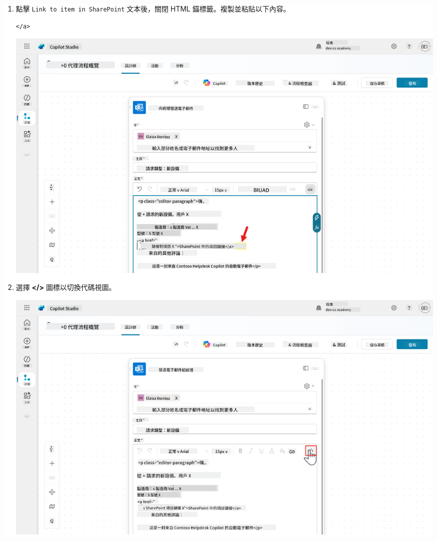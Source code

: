 1. 點擊 `Link to item in SharePoint` 文本後，關閉 HTML 錨標籤。複製並粘貼以下內容。

    ```text
    </a>
    ```

    ![HTML 標籤](../../../../../translated_images/9.1_38_AddHTMLTag.47d2f0521e6aba9d609bfe65d86ebae5786e4ad5465fefb7ae0370db6e924c96.hk.png)

1. 選擇 **&lt;/&gt;** 圖標以切換代碼視圖。

    ![禁用代碼視圖](../../../../../translated_images/9.1_39_ToggleCodeView.88606eb37d702a686904b2dd8943fcf144cec462b37ee781e8ee0415e62bd951.hk.png)
